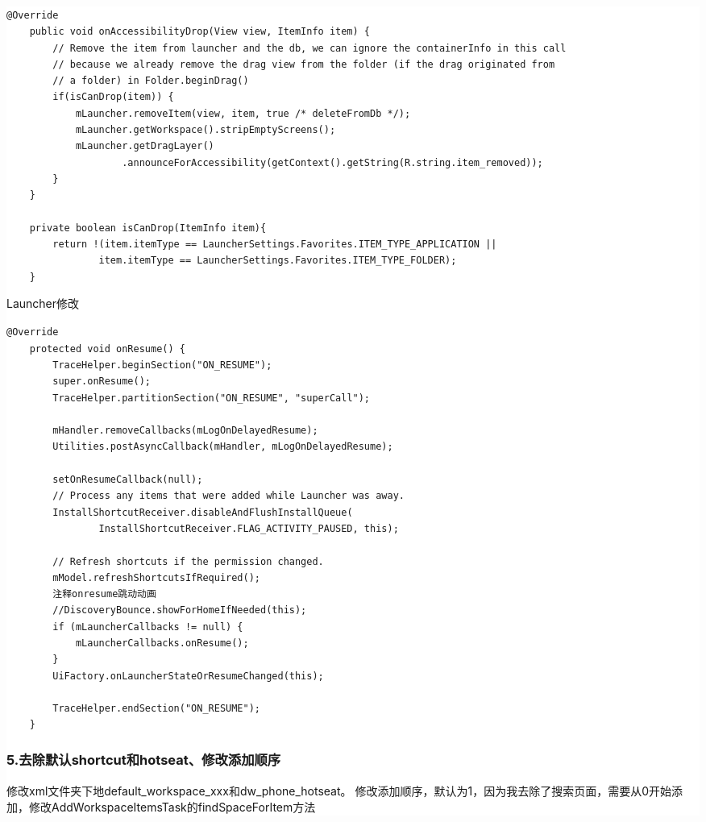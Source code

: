 ```
@Override
    public void onAccessibilityDrop(View view, ItemInfo item) {
        // Remove the item from launcher and the db, we can ignore the containerInfo in this call
        // because we already remove the drag view from the folder (if the drag originated from
        // a folder) in Folder.beginDrag()
        if(isCanDrop(item)) {
            mLauncher.removeItem(view, item, true /* deleteFromDb */);
            mLauncher.getWorkspace().stripEmptyScreens();
            mLauncher.getDragLayer()
                    .announceForAccessibility(getContext().getString(R.string.item_removed));
        }
    }

    private boolean isCanDrop(ItemInfo item){
        return !(item.itemType == LauncherSettings.Favorites.ITEM_TYPE_APPLICATION ||
                item.itemType == LauncherSettings.Favorites.ITEM_TYPE_FOLDER);
    }
```
Launcher修改

```
@Override
    protected void onResume() {
        TraceHelper.beginSection("ON_RESUME");
        super.onResume();
        TraceHelper.partitionSection("ON_RESUME", "superCall");

        mHandler.removeCallbacks(mLogOnDelayedResume);
        Utilities.postAsyncCallback(mHandler, mLogOnDelayedResume);

        setOnResumeCallback(null);
        // Process any items that were added while Launcher was away.
        InstallShortcutReceiver.disableAndFlushInstallQueue(
                InstallShortcutReceiver.FLAG_ACTIVITY_PAUSED, this);

        // Refresh shortcuts if the permission changed.
        mModel.refreshShortcutsIfRequired();
        注释onresume跳动动画
        //DiscoveryBounce.showForHomeIfNeeded(this);
        if (mLauncherCallbacks != null) {
            mLauncherCallbacks.onResume();
        }
        UiFactory.onLauncherStateOrResumeChanged(this);

        TraceHelper.endSection("ON_RESUME");
    }
```

### 5.去除默认shortcut和hotseat、修改添加顺序
修改xml文件夹下地default_workspace_xxx和dw_phone_hotseat。
修改添加顺序，默认为1，因为我去除了搜索页面，需要从0开始添加，修改AddWorkspaceItemsTask的findSpaceForItem方法
